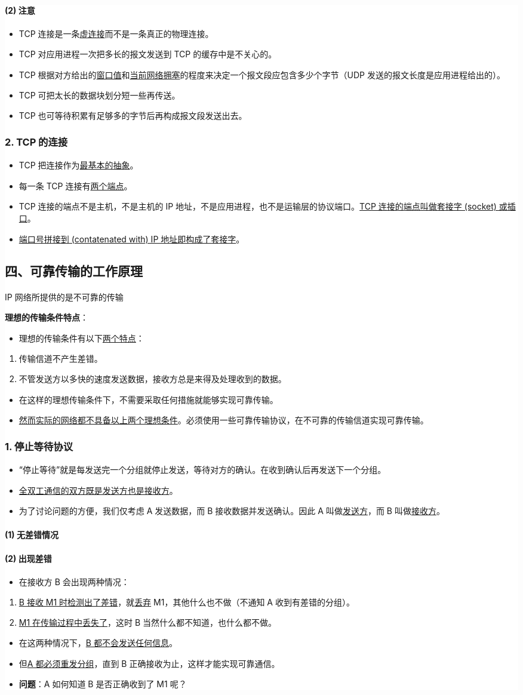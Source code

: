 #### (2) 注意

- TCP 连接是一条<u>虚连接</u>而不是一条真正的物理连接。

- TCP 对应用进程一次把多长的报文发送到 TCP 的缓存中是不关心的。

- TCP 根据对方给出的<u>窗口值</u>和<u>当前网络拥塞</u>的程度来决定一个报文段应包含多少个字节（UDP 发送的报文长度是应用进程给出的）。

- TCP 可把太长的数据块划分短一些再传送。

- TCP 也可等待积累有足够多的字节后再构成报文段发送出去。

### 2. TCP 的连接

- TCP 把连接作为<u>最基本的抽象</u>。

- 每一条 TCP 连接有<u>两个端点</u>。

- TCP 连接的端点不是主机，不是主机的 IP 地址，不是应用进程，也不是运输层的协议端口。<u>TCP 连接的端点叫做套接字 (socket) 或插口</u>。

- <u>端口号拼接到 (contatenated with) IP 地址即构成了套接字</u>。

## 四、可靠传输的工作原理

IP 网络所提供的是不可靠的传输

**理想的传输条件特点**：

- 理想的传输条件有以下<u>两个特点</u>：

1. 传输信道不产生差错。

2. 不管发送方以多快的速度发送数据，接收方总是来得及处理收到的数据。

- 在这样的理想传输条件下，不需要采取任何措施就能够实现可靠传输。

- <u>然而实际的网络都不具备以上两个理想条件</u>。必须使用一些可靠传输协议，在不可靠的传输信道实现可靠传输。

### 1. 停止等待协议

- “停止等待”就是每发送完一个分组就停止发送，等待对方的确认。在收到确认后再发送下一个分组。

- <u>全双工通信的双方既是发送方也是接收方</u>。

- 为了讨论问题的方便，我们仅考虑 A 发送数据，而 B 接收数据并发送确认。因此 A 叫做<u>发送方</u>，而 B 叫做<u>接收方</u>。

#### (1) 无差错情况

#### (2) 出现差错

- 在接收方 B 会出现两种情况：

1. <u>B 接收 M1 时检测出了差错</u>，就<u>丢弃</u> M1，其他什么也不做（不通知 A 收到有差错的分组）。

2. <u>M1 在传输过程中丢失了</u>，这时 B 当然什么都不知道，也什么都不做。

- 在这两种情况下，<u>B 都不会发送任何信息</u>。

- 但<u>A 都必须重发分组</u>，直到 B 正确接收为止，这样才能实现可靠通信。

- **问题**：A 如何知道 B 是否正确收到了 M1 呢？
